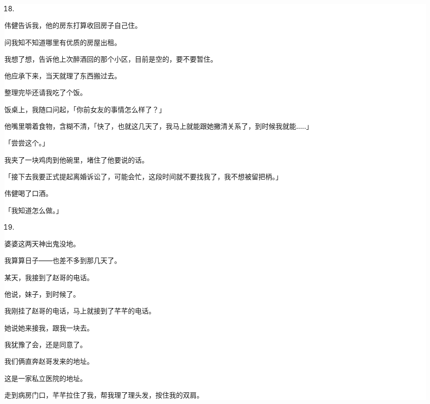 
18.


伟健告诉我，他的房东打算收回房子自己住。


问我知不知道哪里有优质的房屋出租。


我想了想，告诉他上次醉酒回的那个小区，目前是空的，要不要暂住。


他应承下来，当天就理了东西搬过去。


整理完毕还请我吃了个饭。


饭桌上，我随口问起，「你前女友的事情怎么样了？」


他嘴里嚼着食物，含糊不清，「快了，也就这几天了，我马上就能跟她撇清关系了，到时候我就能.....」


「尝尝这个。」


我夹了一块鸡肉到他碗里，堵住了他要说的话。


「接下去我要正式提起离婚诉讼了，可能会忙，这段时间就不要找我了，我不想被留把柄。」


伟健喝了口酒。


「我知道怎么做。」


19.


婆婆这两天神出鬼没地。


我算算日子——也差不多到那几天了。


某天，我接到了赵哥的电话。


他说，妹子，到时候了。


我刚挂了赵哥的电话，马上就接到了芊芊的电话。


她说她来接我，跟我一块去。


我犹豫了会，还是同意了。


我们俩直奔赵哥发来的地址。


这是一家私立医院的地址。


走到病房门口，芊芊拉住了我，帮我理了理头发，按住我的双肩。

